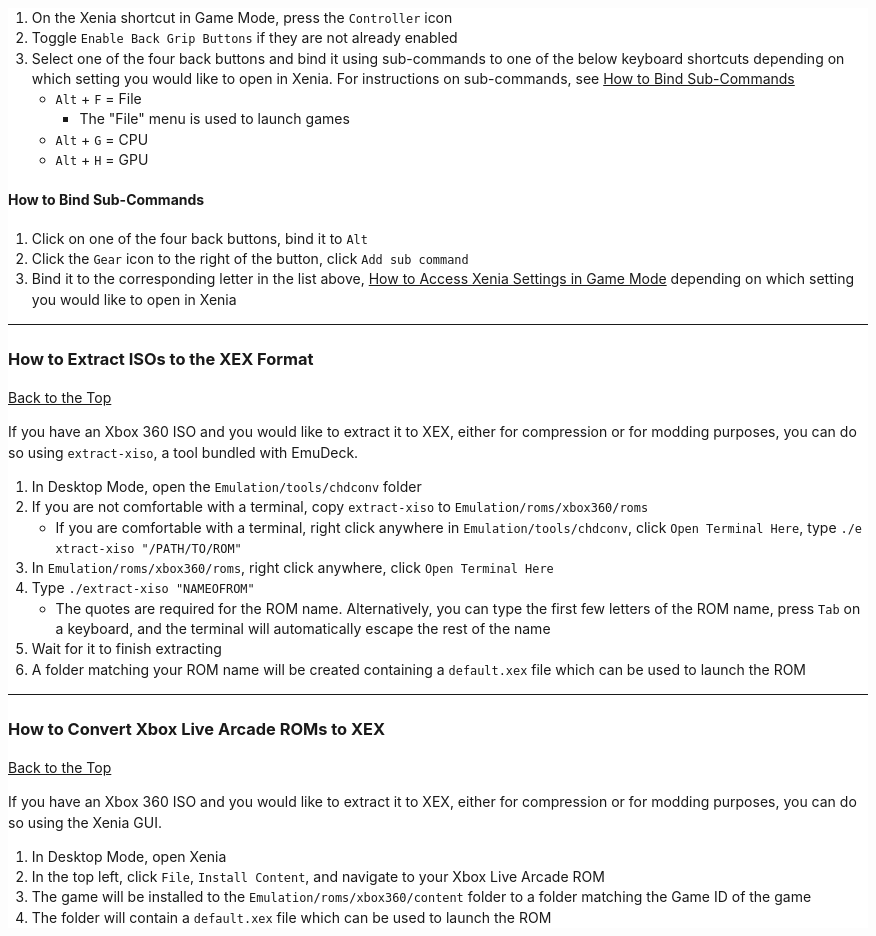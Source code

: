 1. On the Xenia shortcut in Game Mode, press the `Controller` icon
2. Toggle `Enable Back Grip Buttons` if they are not already enabled
3. Select one of the four back buttons and bind it using sub-commands to one of the below keyboard shortcuts depending on which setting you would like to open in Xenia. For instructions on sub-commands, see [How to Bind Sub-Commands](#how-to-bind-sub-commands)
    * `Alt` + `F` = File   
        * The "File" menu is used to launch games
    * `Alt` + `G` = CPU
    * `Alt` + `H` = GPU

#### How to Bind Sub-Commands

1. Click on one of the four back buttons, bind it to `Alt`
2. Click the `Gear` icon to the right of the button, click `Add sub command`
3. Bind it to the corresponding letter in the list above, [How to Access Xenia Settings in Game Mode](#how-to-access-xenia-settings-in-game-mode-1) depending on which setting you would like to open in Xenia


***

### How to Extract ISOs to the XEX Format
[Back to the Top](#xenia-table-of-contents)

If you have an Xbox 360 ISO and you would like to extract it to XEX, either for compression or for modding purposes, you can do so using `extract-xiso`, a tool bundled with EmuDeck.

1. In Desktop Mode, open the `Emulation/tools/chdconv` folder
2. If you are not comfortable with a terminal, copy `extract-xiso` to `Emulation/roms/xbox360/roms`
    * If you are comfortable with a terminal, right click anywhere in `Emulation/tools/chdconv`, click `Open Terminal Here`, type `./extract-xiso "/PATH/TO/ROM"`
3. In `Emulation/roms/xbox360/roms`, right click anywhere, click `Open Terminal Here`
4. Type `./extract-xiso "NAMEOFROM"` 
    * The quotes are required for the ROM name. Alternatively, you can type the first few letters of the ROM name, press `Tab` on a keyboard, and the terminal will automatically escape the rest of the name
5. Wait for it to finish extracting
6. A folder matching your ROM name will be created containing a `default.xex` file which can be used to launch the ROM


***

### How to Convert Xbox Live Arcade ROMs to XEX
[Back to the Top](#xenia-table-of-contents)

If you have an Xbox 360 ISO and you would like to extract it to XEX, either for compression or for modding purposes, you can do so using the Xenia GUI.

1. In Desktop Mode, open Xenia
2. In the top left, click `File`, `Install Content`, and navigate to your Xbox Live Arcade ROM
3. The game will be installed to the `Emulation/roms/xbox360/content` folder to a folder matching the Game ID of the game
4. The folder will contain a `default.xex` file which can be used to launch the ROM
